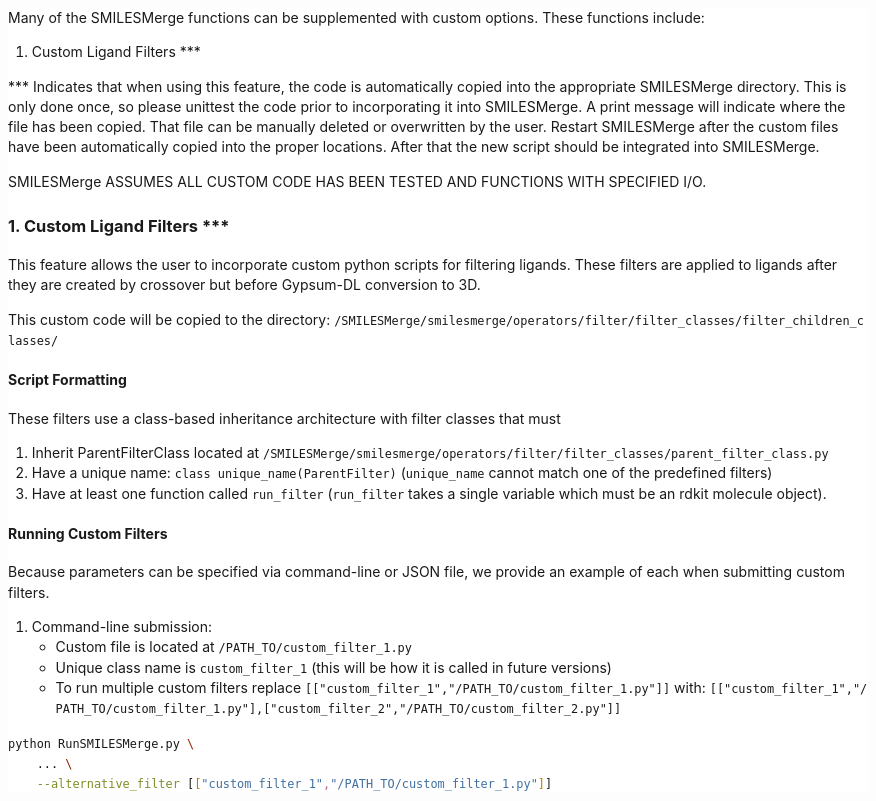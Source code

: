 Many of the SMILESMerge functions can be supplemented with custom options. These
functions include:

1. Custom Ligand Filters ***

*** Indicates that when using this feature, the code is automatically copied
into the appropriate SMILESMerge directory. This is only done once, so please
unittest the code prior to incorporating it into SMILESMerge. A print message
will indicate where the file has been copied. That file can be manually
deleted or overwritten by the user. Restart SMILESMerge after the custom files
have been automatically copied into the proper locations. After that the new
script should be integrated into SMILESMerge.

SMILESMerge ASSUMES ALL CUSTOM CODE HAS BEEN TESTED AND FUNCTIONS WITH SPECIFIED
I/O.

### 1. Custom Ligand Filters ***

This feature allows the user to incorporate custom python scripts for
filtering ligands. These filters are applied to ligands after they are created
by crossover but before Gypsum-DL conversion to 3D.

This custom code will be copied to the directory:
`/SMILESMerge/smilesmerge/operators/filter/filter_classes/filter_children_classes/`

#### Script Formatting

These filters use a class-based inheritance architecture with filter classes
that must

1. Inherit ParentFilterClass located at
   `/SMILESMerge/smilesmerge/operators/filter/filter_classes/parent_filter_class.py`
2. Have a unique name: `class unique_name(ParentFilter)` (`unique_name` cannot
   match one of the predefined filters)
3. Have at least one function called `run_filter` (`run_filter` takes a single
   variable which must be an rdkit molecule object).

#### Running Custom Filters

Because parameters can be specified via command-line or JSON file, we provide
an example of each when submitting custom filters.

1. Command-line submission:
   - Custom file is located at `/PATH_TO/custom_filter_1.py`
   - Unique class name is `custom_filter_1` (this will be how it is called in
     future versions)
   - To run multiple custom filters replace
       `[["custom_filter_1","/PATH_TO/custom_filter_1.py"]]` with:
       `[["custom_filter_1","/PATH_TO/custom_filter_1.py"],["custom_filter_2","/PATH_TO/custom_filter_2.py"]]`

```bash
python RunSMILESMerge.py \
    ... \
    --alternative_filter [["custom_filter_1","/PATH_TO/custom_filter_1.py"]]
```
